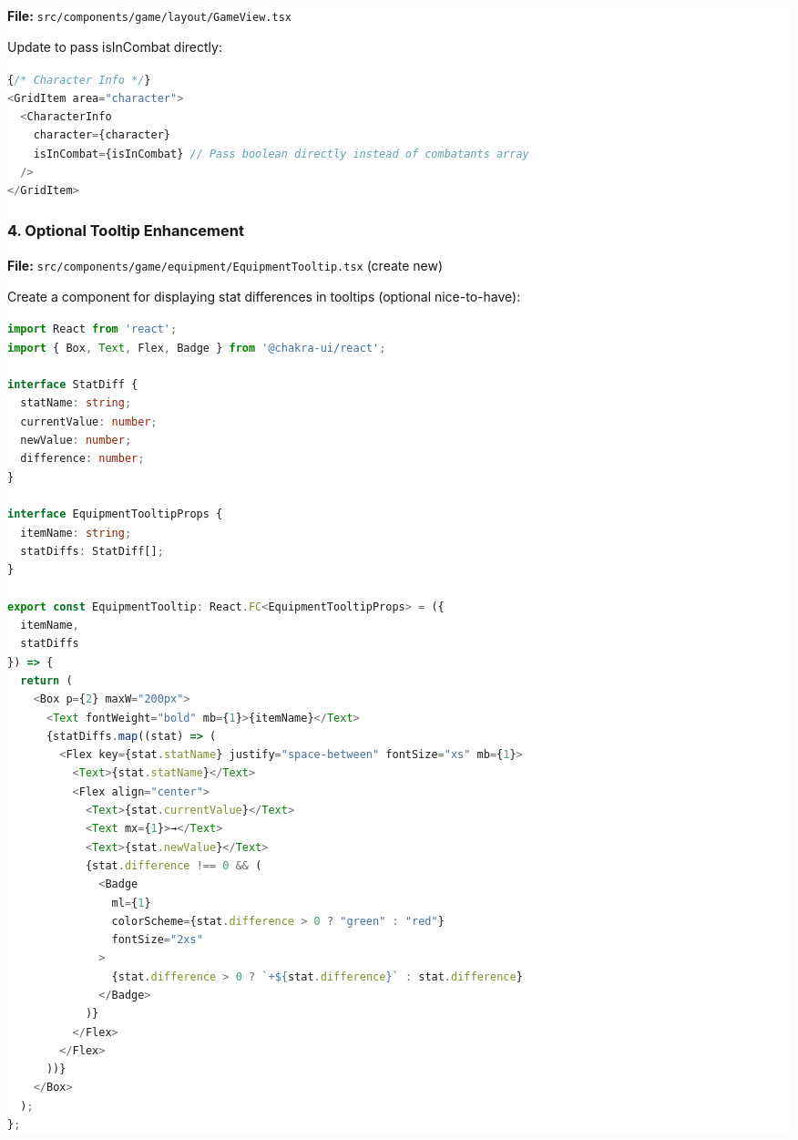 **File:** `src/components/game/layout/GameView.tsx`

Update to pass isInCombat directly:

```typescript
{/* Character Info */}
<GridItem area="character">
  <CharacterInfo 
    character={character} 
    isInCombat={isInCombat} // Pass boolean directly instead of combatants array
  />
</GridItem>
```

### 4. Optional Tooltip Enhancement

**File:** `src/components/game/equipment/EquipmentTooltip.tsx` (create new)

Create a component for displaying stat differences in tooltips (optional nice-to-have):

```typescript
import React from 'react';
import { Box, Text, Flex, Badge } from '@chakra-ui/react';

interface StatDiff {
  statName: string;
  currentValue: number;
  newValue: number;
  difference: number;
}

interface EquipmentTooltipProps {
  itemName: string;
  statDiffs: StatDiff[];
}

export const EquipmentTooltip: React.FC<EquipmentTooltipProps> = ({ 
  itemName, 
  statDiffs 
}) => {
  return (
    <Box p={2} maxW="200px">
      <Text fontWeight="bold" mb={1}>{itemName}</Text>
      {statDiffs.map((stat) => (
        <Flex key={stat.statName} justify="space-between" fontSize="xs" mb={1}>
          <Text>{stat.statName}</Text>
          <Flex align="center">
            <Text>{stat.currentValue}</Text>
            <Text mx={1}>→</Text>
            <Text>{stat.newValue}</Text>
            {stat.difference !== 0 && (
              <Badge 
                ml={1} 
                colorScheme={stat.difference > 0 ? "green" : "red"}
                fontSize="2xs"
              >
                {stat.difference > 0 ? `+${stat.difference}` : stat.difference}
              </Badge>
            )}
          </Flex>
        </Flex>
      ))}
    </Box>
  );
};
```
